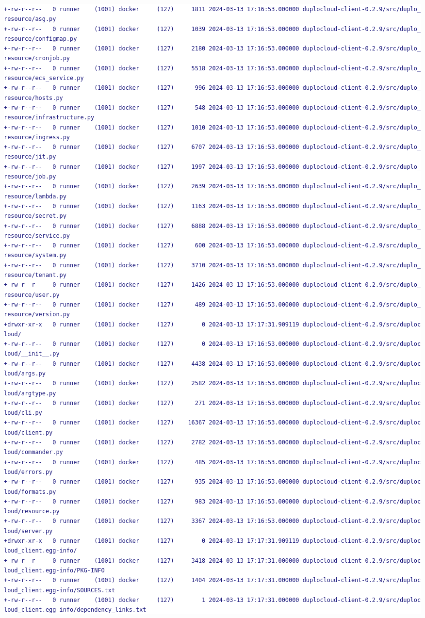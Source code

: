 ```diff
+-rw-r--r--   0 runner    (1001) docker     (127)     1811 2024-03-13 17:16:53.000000 duplocloud-client-0.2.9/src/duplo_resource/asg.py
+-rw-r--r--   0 runner    (1001) docker     (127)     1039 2024-03-13 17:16:53.000000 duplocloud-client-0.2.9/src/duplo_resource/configmap.py
+-rw-r--r--   0 runner    (1001) docker     (127)     2180 2024-03-13 17:16:53.000000 duplocloud-client-0.2.9/src/duplo_resource/cronjob.py
+-rw-r--r--   0 runner    (1001) docker     (127)     5518 2024-03-13 17:16:53.000000 duplocloud-client-0.2.9/src/duplo_resource/ecs_service.py
+-rw-r--r--   0 runner    (1001) docker     (127)      996 2024-03-13 17:16:53.000000 duplocloud-client-0.2.9/src/duplo_resource/hosts.py
+-rw-r--r--   0 runner    (1001) docker     (127)      548 2024-03-13 17:16:53.000000 duplocloud-client-0.2.9/src/duplo_resource/infrastructure.py
+-rw-r--r--   0 runner    (1001) docker     (127)     1010 2024-03-13 17:16:53.000000 duplocloud-client-0.2.9/src/duplo_resource/ingress.py
+-rw-r--r--   0 runner    (1001) docker     (127)     6707 2024-03-13 17:16:53.000000 duplocloud-client-0.2.9/src/duplo_resource/jit.py
+-rw-r--r--   0 runner    (1001) docker     (127)     1997 2024-03-13 17:16:53.000000 duplocloud-client-0.2.9/src/duplo_resource/job.py
+-rw-r--r--   0 runner    (1001) docker     (127)     2639 2024-03-13 17:16:53.000000 duplocloud-client-0.2.9/src/duplo_resource/lambda.py
+-rw-r--r--   0 runner    (1001) docker     (127)     1163 2024-03-13 17:16:53.000000 duplocloud-client-0.2.9/src/duplo_resource/secret.py
+-rw-r--r--   0 runner    (1001) docker     (127)     6888 2024-03-13 17:16:53.000000 duplocloud-client-0.2.9/src/duplo_resource/service.py
+-rw-r--r--   0 runner    (1001) docker     (127)      600 2024-03-13 17:16:53.000000 duplocloud-client-0.2.9/src/duplo_resource/system.py
+-rw-r--r--   0 runner    (1001) docker     (127)     3710 2024-03-13 17:16:53.000000 duplocloud-client-0.2.9/src/duplo_resource/tenant.py
+-rw-r--r--   0 runner    (1001) docker     (127)     1426 2024-03-13 17:16:53.000000 duplocloud-client-0.2.9/src/duplo_resource/user.py
+-rw-r--r--   0 runner    (1001) docker     (127)      489 2024-03-13 17:16:53.000000 duplocloud-client-0.2.9/src/duplo_resource/version.py
+drwxr-xr-x   0 runner    (1001) docker     (127)        0 2024-03-13 17:17:31.909119 duplocloud-client-0.2.9/src/duplocloud/
+-rw-r--r--   0 runner    (1001) docker     (127)        0 2024-03-13 17:16:53.000000 duplocloud-client-0.2.9/src/duplocloud/__init__.py
+-rw-r--r--   0 runner    (1001) docker     (127)     4438 2024-03-13 17:16:53.000000 duplocloud-client-0.2.9/src/duplocloud/args.py
+-rw-r--r--   0 runner    (1001) docker     (127)     2582 2024-03-13 17:16:53.000000 duplocloud-client-0.2.9/src/duplocloud/argtype.py
+-rw-r--r--   0 runner    (1001) docker     (127)      271 2024-03-13 17:16:53.000000 duplocloud-client-0.2.9/src/duplocloud/cli.py
+-rw-r--r--   0 runner    (1001) docker     (127)    16367 2024-03-13 17:16:53.000000 duplocloud-client-0.2.9/src/duplocloud/client.py
+-rw-r--r--   0 runner    (1001) docker     (127)     2782 2024-03-13 17:16:53.000000 duplocloud-client-0.2.9/src/duplocloud/commander.py
+-rw-r--r--   0 runner    (1001) docker     (127)      485 2024-03-13 17:16:53.000000 duplocloud-client-0.2.9/src/duplocloud/errors.py
+-rw-r--r--   0 runner    (1001) docker     (127)      935 2024-03-13 17:16:53.000000 duplocloud-client-0.2.9/src/duplocloud/formats.py
+-rw-r--r--   0 runner    (1001) docker     (127)      983 2024-03-13 17:16:53.000000 duplocloud-client-0.2.9/src/duplocloud/resource.py
+-rw-r--r--   0 runner    (1001) docker     (127)     3367 2024-03-13 17:16:53.000000 duplocloud-client-0.2.9/src/duplocloud/server.py
+drwxr-xr-x   0 runner    (1001) docker     (127)        0 2024-03-13 17:17:31.909119 duplocloud-client-0.2.9/src/duplocloud_client.egg-info/
+-rw-r--r--   0 runner    (1001) docker     (127)     3418 2024-03-13 17:17:31.000000 duplocloud-client-0.2.9/src/duplocloud_client.egg-info/PKG-INFO
+-rw-r--r--   0 runner    (1001) docker     (127)     1404 2024-03-13 17:17:31.000000 duplocloud-client-0.2.9/src/duplocloud_client.egg-info/SOURCES.txt
+-rw-r--r--   0 runner    (1001) docker     (127)        1 2024-03-13 17:17:31.000000 duplocloud-client-0.2.9/src/duplocloud_client.egg-info/dependency_links.txt
```